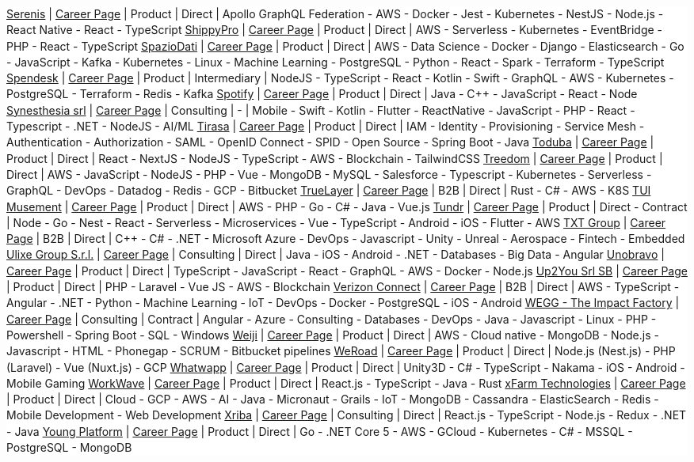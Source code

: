 [Serenis](https://www.serenis.it/) | [Career Page](https://join.com/companies/serenis/) | Product | Direct | Apollo GraphQL Federation - AWS - Docker - Jest - Kubernetes - NestJS - Node.js - React Native - React - TypeScript
[ShippyPro](https://www.shippypro.com/) | [Career Page](https://www.shippypro.com/en/work-with-us/) | Product | Direct | AWS - Serverless - Kubernetes - EventBridge - PHP - React - TypeScript
[SpazioDati](https://spaziodati.eu/) | [Career Page](https://spaziodati.eu/en/jobs/) | Product | Direct | AWS - Data Science - Docker - Django - Elasticsearch - Go - JavaScript - Kafka - Kubernetes - Linux - Machine Learning - PostgreSQL - Python - React - Spark - Terraform - TypeScript
[Spendesk](https://www.spendesk.com) | [Career Page](https://www.spendesk.com/careers) | Product | Intermediary | NodeJS - TypeScript - React - Kotlin - Swift - GraphQL - AWS - Kubernetes - PostgreSQL - Terraform - Redis - Kafka
[Spotify](https://www.spotify.com/it/) | [Career Page](https://www.lifeatspotify.com/jobs) | Product | Direct | Java - C++ - JavaScript - React - Node
[Synesthesia srl](https://www.synesthesia.it) | [Career Page](https://inrecruiting.intervieweb.it/synesthesia/it/career) | Consulting | - | Mobile - Swift - Kotlin - Flutter - ReactNative - JavaScript - PHP - React - Typescript - .NET - NodeJS - AI/ML
[Tirasa](https://www.tirasa.net/) | [Career Page](https://www.tirasa.net/en/contacts/work-with-us) | Product | Direct | IAM - Identity - Provisioning - Service Mesh - Authentication - Authorization - SAML - OpenID Connect - SPID - Open Source - Spring Boot - Java
[Toduba](https://toduba.it) | [Career Page](https://clikapp.notion.site/Posizione-lavorativa-sviluppatore-fullstack-dda86a60d0094d4ab29c588e151cfc67) | Product | Direct | React - NextJS - NodeJS - TypeScript - AWS - Blockchain - TailwindCSS
[Treedom](https://www.treedom.net) | [Career Page](https://www.treedom.net/it/workwithus) | Product | Direct | AWS - JavaScript - NodeJS - PHP - Vue - MongoDB - MySQL - Salesforce - Typescript - Kubernetes - Serverless - GraphQL - DevOps - Datadog - Redis - GCP - Bitbucket
[TrueLayer](https://truelayer.com) | [Career Page](https://truelayer.com/careers) | B2B | Direct | Rust - C# - AWS - K8S
[TUI Musement](https://www.musement.com/) | [Career Page](https://careers.tuigroup.com/jobs/) | Product | Direct | AWS - PHP - Go - C# - Java - Vue.js
[Tundr](https://www.tundr.tech/) | [Career Page](https://www.tundr.tech/jobs) | Product | Direct - Contract | Node - Go - Nest - React - Serverless - Microservices - Vue - TypeScript - Android - iOS - Flutter - AWS
[TXT Group](https://www.txtgroup.com/) | [Career Page](https://www.txtgroup.com/careers/all-open-vacancies/) | B2B | Direct | C++ - C# - .NET - Microsoft Azure - DevOps - Javascript - Unity - Unreal - Aerospace - Fintech - Embedded
[Ulixe Group S.r.l.](https://www.ulixe.com/) | [Career Page](https://www.ulixe.com/work-with-us) | Consulting | Direct | Java - iOS - Android - .NET - Databases - Big Data - Angular
[Unobravo](https://www.unobravo.com/) | [Career Page](https://unobravo.teamtailor.com/) | Product | Direct | TypeScript - JavaScript - React - GraphQL - AWS - Docker - Node.js
[Up2You Srl SB](https://www.u2y.io/) | [Career Page](https://www.u2y.io/careers) | Product | Direct | PHP - Laravel - Vue JS - AWS - Blockchain
[Verizon Connect](https://www.verizonconnect.com/) | [Career Page](https://www.verizon.com/about/work/search/firenze-italy/jobs) | B2B | Direct | AWS - TypeScript - Angular - .NET - Python - Machine Learning - IoT - DevOps - Docker - PostgreSQL - iOS - Android
[WEGG - The Impact Factory](https://wegg.it/) | [Career Page](https://wegg.it/lavora-con-noi/) | Consulting | Contract | Angular - Azure - Consulting - Databases - DevOps - Java - Javascript - Linux - PHP - Powershell - Spring Boot - SQL - Windows
[Weiji](https://weiji.it) | [Career Page](https://weiji.it/contatti/) | Product | Direct | AWS - Cloud native - MongoDB - Node.js - Javascript - HTML - Phonegap - SCRUM - Bitbucket pipelines
[WeRoad](https://www.weroad.it/) | [Career Page](https://career.weroad.travel/) | Product | Direct | Node.js (Nest.js) - PHP (Laravel) - Vue (Nuxt.js) - GCP
[Whatwapp](https://whatwapp.com/) | [Career Page](https://whatwapp.com/careers/) | Product | Direct | Unity3D - C# - TypeScript - Nakama - iOS - Android - Mobile Gaming
[WorkWave](https://workwave.com) | [Career Page](https://careers.workwave.com/) | Product | Direct | React.js - TypeScript - Java - Rust
[xFarm Technologies](https://xfarm.ag/) | [Career Page](https://xfarm.ag/lavora-con-noi/) | Product | Direct | Cloud - GCP - AWS - AI - Java - Micronaut - Grails - IoT - MongoDB - Cassandra - ElasticSearch - Redis - Mobile Development - Web Development
[Xriba](https://xriba.com/it/home/) | [Career Page](https://xriba.com/it/lavora-con-noi/) | Consulting | Direct | React.js - TypeScript - Node.js - Redux - .NET - Java
[Young Platform](https://youngplatform.com) | [Career Page](https://www.linkedin.com/company/youngplatformcme/jobs) | Product | Direct | Go - .NET Core 5 - AWS - GCloud - Kubernetes - C# - MSSQL - PostgreSQL - MongoDB